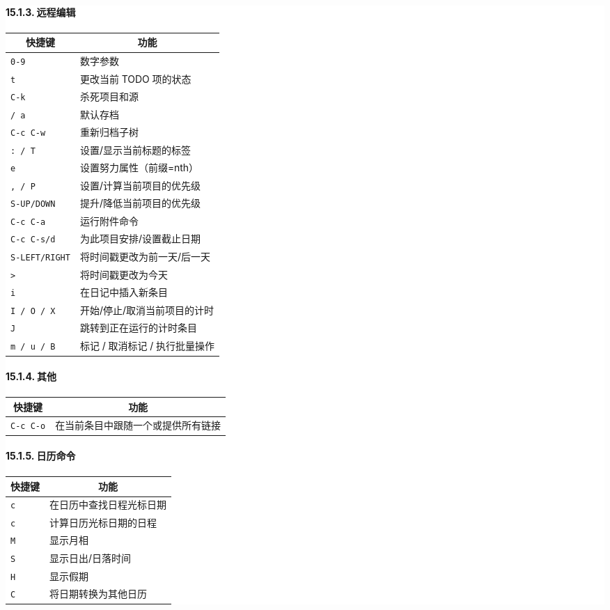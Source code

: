 #### 15.1.3. 远程编辑

|  快捷键               | 功能                                   |
|-----------------------|----------------------------------------|
| `0-9`                 | 数字参数                               |
| `t`                   | 更改当前 TODO 项的状态                 |
| `C-k`                 | 杀死项目和源                           |
| `/ a`                 | 默认存档                               |
| `C-c C-w`             | 重新归档子树                           |
| `: / T`               | 设置/显示当前标题的标签                |
| `e`                   | 设置努力属性（前缀=nth）               |
| `, / P`               | 设置/计算当前项目的优先级              |
| `S-UP/DOWN`           | 提升/降低当前项目的优先级              |
| `C-c C-a`             | 运行附件命令                           |
| `C-c C-s/d`           | 为此项目安排/设置截止日期              |
| `S-LEFT/RIGHT`        | 将时间戳更改为前一天/后一天            |
| `>`                   | 将时间戳更改为今天                    |
| `i`                   | 在日记中插入新条目                    |
| `I / O / X`           | 开始/停止/取消当前项目的计时           |
| `J`                   | 跳转到正在运行的计时条目              |
| `m / u / B`           | 标记 / 取消标记 / 执行批量操作         |

#### 15.1.4. 其他

|  快捷键               | 功能                                   |
|-----------------------|----------------------------------------|
| `C-c C-o`             | 在当前条目中跟随一个或提供所有链接   |

#### 15.1.5. 日历命令

|  快捷键               | 功能                                   |
|-----------------------|----------------------------------------|
| `c`                   | 在日历中查找日程光标日期             |
| `c`                   | 计算日历光标日期的日程               |
| `M`                   | 显示月相                               |
| `S`                   | 显示日出/日落时间                     |
| `H`                   | 显示假期                               |
| `C`                   | 将日期转换为其他日历                 |
